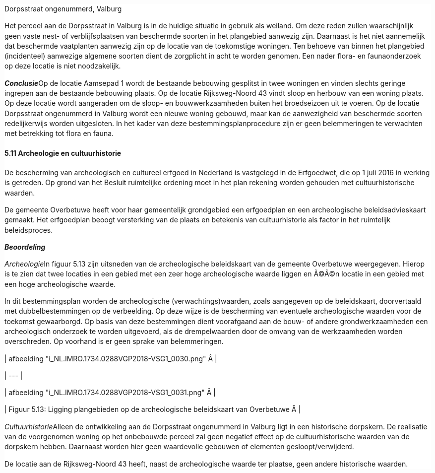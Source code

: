 Dorpsstraat ongenummerd, Valburg

Het perceel aan de Dorpsstraat in Valburg is in de huidige situatie in gebruik als weiland. Om deze reden zullen waarschijnlijk geen vaste nest\- of verblijfsplaatsen van beschermde soorten in het plangebied aanwezig zijn. Daarnaast is het niet aannemelijk dat beschermde vaatplanten aanwezig zijn op de locatie van de toekomstige woningen. Ten behoeve van binnen het plangebied (incidenteel) aanwezige algemene soorten dient de zorgplicht in acht te worden genomen. Een nader flora\- en faunaonderzoek op deze locatie is niet noodzakelijk.

***Conclusie***Op de locatie Aamsepad 1 wordt de bestaande bebouwing gesplitst in twee woningen en vinden slechts geringe ingrepen aan de bestaande bebouwing plaats. Op de locatie Rijksweg\-Noord 43 vindt sloop en herbouw van een woning plaats. Op deze locatie wordt aangeraden om de sloop\- en bouwwerkzaamheden buiten het broedseizoen uit te voeren. Op de locatie Dorpsstraat ongenummerd in Valburg wordt een nieuwe woning gebouwd, maar kan de aanwezigheid van beschermde soorten redelijkerwijs worden uitgesloten. In het kader van deze bestemmingsplanprocedure zijn er geen belemmeringen te verwachten met betrekking tot flora en fauna.

#### 5\.11 Archeologie en cultuurhistorie

De bescherming van archeologisch en cultureel erfgoed in Nederland is vastgelegd in de Erfgoedwet, die op 1 juli 2016 in werking is getreden. Op grond van het Besluit ruimtelijke ordening moet in het plan rekening worden gehouden met cultuurhistorische waarden.

De gemeente Overbetuwe heeft voor haar gemeentelijk grondgebied een erfgoedplan en een archeologische beleidsadvieskaart gemaakt. Het erfgoedplan beoogt versterking van de plaats en betekenis van cultuurhistorie als factor in het ruimtelijk beleidsproces.

***Beoordeling***

*Archeologie*In figuur 5\.13 zijn uitsneden van de archeologische beleidskaart van de gemeente Overbetuwe weergegeven. Hierop is te zien dat twee locaties in een gebied met een zeer hoge archeologische waarde liggen en Ã©Ã©n locatie in een gebied met een hoge archeologische waarde.

In dit bestemmingsplan worden de archeologische (verwachtings)waarden, zoals aangegeven op de beleidskaart, doorvertaald met dubbelbestemmingen op de verbeelding. Op deze wijze is de bescherming van eventuele archeologische waarden voor de toekomst gewaarborgd. Op basis van deze bestemmingen dient voorafgaand aan de bouw\- of andere grondwerkzaamheden een archeologisch onderzoek te worden uitgevoerd, als de drempelwaarden door de omvang van de werkzaamheden worden overschreden. Op voorhand is er geen sprake van belemmeringen.

| afbeelding "i_NL.IMRO.1734.0288VGP2018-VSG1_0030.png"   Â |

| --- |

| afbeelding "i_NL.IMRO.1734.0288VGP2018-VSG1_0031.png"   Â |

| Figuur 5\.13: Ligging plangebieden op de archeologische beleidskaart van Overbetuwe   Â |

*Cultuurhistorie*Alleen de ontwikkeling aan de Dorpsstraat ongenummerd in Valburg ligt in een historische dorpskern. De realisatie van de voorgenomen woning op het onbebouwde perceel zal geen negatief effect op de cultuurhistorische waarden van de dorpskern hebben. Daarnaast worden hier geen waardevolle gebouwen of elementen gesloopt/verwijderd.

De locatie aan de Rijksweg\-Noord 43 heeft, naast de archeologische waarde ter plaatse, geen andere historische waarden.
